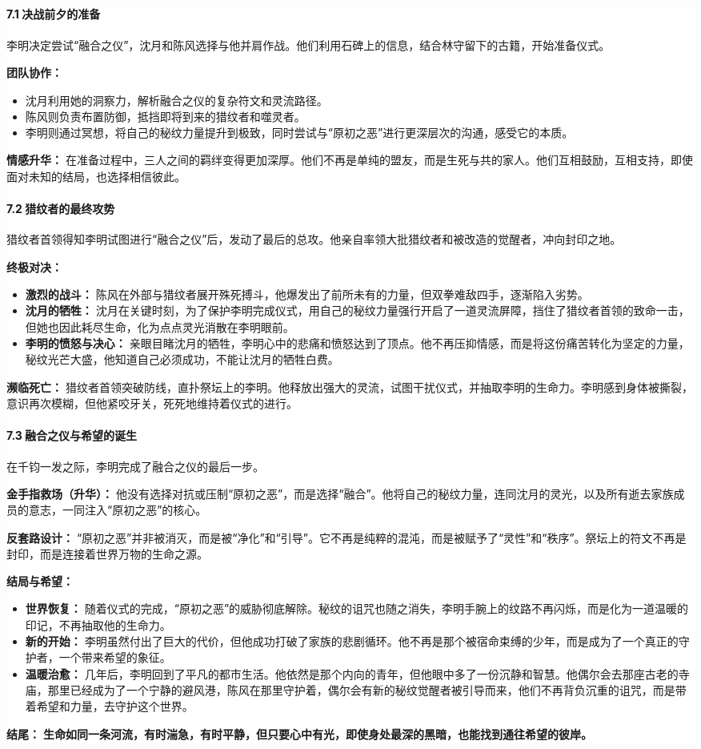#### 7.1 决战前夕的准备

李明决定尝试“融合之仪”，沈月和陈风选择与他并肩作战。他们利用石碑上的信息，结合林守留下的古籍，开始准备仪式。

**团队协作：**
*   沈月利用她的洞察力，解析融合之仪的复杂符文和灵流路径。
*   陈风则负责布置防御，抵挡即将到来的猎纹者和噬灵者。
*   李明则通过冥想，将自己的秘纹力量提升到极致，同时尝试与“原初之恶”进行更深层次的沟通，感受它的本质。

**情感升华：** 在准备过程中，三人之间的羁绊变得更加深厚。他们不再是单纯的盟友，而是生死与共的家人。他们互相鼓励，互相支持，即使面对未知的结局，也选择相信彼此。

#### 7.2 猎纹者的最终攻势

猎纹者首领得知李明试图进行“融合之仪”后，发动了最后的总攻。他亲自率领大批猎纹者和被改造的觉醒者，冲向封印之地。

**终极对决：**
*   **激烈的战斗：** 陈风在外部与猎纹者展开殊死搏斗，他爆发出了前所未有的力量，但双拳难敌四手，逐渐陷入劣势。
*   **沈月的牺牲：** 沈月在关键时刻，为了保护李明完成仪式，用自己的秘纹力量强行开启了一道灵流屏障，挡住了猎纹者首领的致命一击，但她也因此耗尽生命，化为点点灵光消散在李明眼前。
*   **李明的愤怒与决心：** 亲眼目睹沈月的牺牲，李明心中的悲痛和愤怒达到了顶点。他不再压抑情感，而是将这份痛苦转化为坚定的力量，秘纹光芒大盛，他知道自己必须成功，不能让沈月的牺牲白费。

**濒临死亡：** 猎纹者首领突破防线，直扑祭坛上的李明。他释放出强大的灵流，试图干扰仪式，并抽取李明的生命力。李明感到身体被撕裂，意识再次模糊，但他紧咬牙关，死死地维持着仪式的进行。

#### 7.3 融合之仪与希望的诞生

在千钧一发之际，李明完成了融合之仪的最后一步。

**金手指救场（升华）：** 他没有选择对抗或压制“原初之恶”，而是选择“融合”。他将自己的秘纹力量，连同沈月的灵光，以及所有逝去家族成员的意志，一同注入“原初之恶”的核心。

**反套路设计：** “原初之恶”并非被消灭，而是被“净化”和“引导”。它不再是纯粹的混沌，而是被赋予了“灵性”和“秩序”。祭坛上的符文不再是封印，而是连接着世界万物的生命之源。

**结局与希望：**
*   **世界恢复：** 随着仪式的完成，“原初之恶”的威胁彻底解除。秘纹的诅咒也随之消失，李明手腕上的纹路不再闪烁，而是化为一道温暖的印记，不再抽取他的生命力。
*   **新的开始：** 李明虽然付出了巨大的代价，但他成功打破了家族的悲剧循环。他不再是那个被宿命束缚的少年，而是成为了一个真正的守护者，一个带来希望的象征。
*   **温暖治愈：** 几年后，李明回到了平凡的都市生活。他依然是那个内向的青年，但他眼中多了一份沉静和智慧。他偶尔会去那座古老的寺庙，那里已经成为了一个宁静的避风港，陈风在那里守护着，偶尔会有新的秘纹觉醒者被引导而来，他们不再背负沉重的诅咒，而是带着希望和力量，去守护这个世界。

**结尾：**
**生命如同一条河流，有时湍急，有时平静，但只要心中有光，即使身处最深的黑暗，也能找到通往希望的彼岸。**